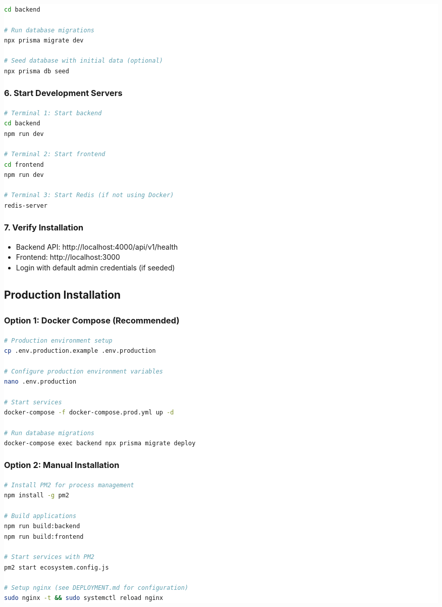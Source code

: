```bash
cd backend

# Run database migrations
npx prisma migrate dev

# Seed database with initial data (optional)
npx prisma db seed
```

### 6. Start Development Servers

```bash
# Terminal 1: Start backend
cd backend
npm run dev

# Terminal 2: Start frontend
cd frontend
npm run dev

# Terminal 3: Start Redis (if not using Docker)
redis-server
```

### 7. Verify Installation

- Backend API: http://localhost:4000/api/v1/health
- Frontend: http://localhost:3000
- Login with default admin credentials (if seeded)

## Production Installation

### Option 1: Docker Compose (Recommended)

```bash
# Production environment setup
cp .env.production.example .env.production

# Configure production environment variables
nano .env.production

# Start services
docker-compose -f docker-compose.prod.yml up -d

# Run database migrations
docker-compose exec backend npx prisma migrate deploy
```

### Option 2: Manual Installation

```bash
# Install PM2 for process management
npm install -g pm2

# Build applications
npm run build:backend
npm run build:frontend

# Start services with PM2
pm2 start ecosystem.config.js

# Setup nginx (see DEPLOYMENT.md for configuration)
sudo nginx -t && sudo systemctl reload nginx
```
